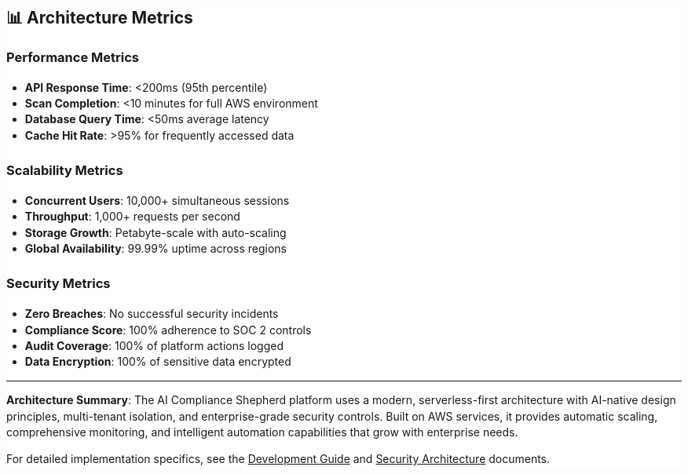 ## 📊 Architecture Metrics

### Performance Metrics
- **API Response Time**: <200ms (95th percentile)
- **Scan Completion**: <10 minutes for full AWS environment
- **Database Query Time**: <50ms average latency
- **Cache Hit Rate**: >95% for frequently accessed data

### Scalability Metrics
- **Concurrent Users**: 10,000+ simultaneous sessions
- **Throughput**: 1,000+ requests per second
- **Storage Growth**: Petabyte-scale with auto-scaling
- **Global Availability**: 99.99% uptime across regions

### Security Metrics
- **Zero Breaches**: No successful security incidents
- **Compliance Score**: 100% adherence to SOC 2 controls
- **Audit Coverage**: 100% of platform actions logged
- **Data Encryption**: 100% of sensitive data encrypted

---

**Architecture Summary**: The AI Compliance Shepherd platform uses a modern, serverless-first architecture with AI-native design principles, multi-tenant isolation, and enterprise-grade security controls. Built on AWS services, it provides automatic scaling, comprehensive monitoring, and intelligent automation capabilities that grow with enterprise needs.

For detailed implementation specifics, see the [Development Guide](development-guide.md) and [Security Architecture](security-architecture.md) documents.
